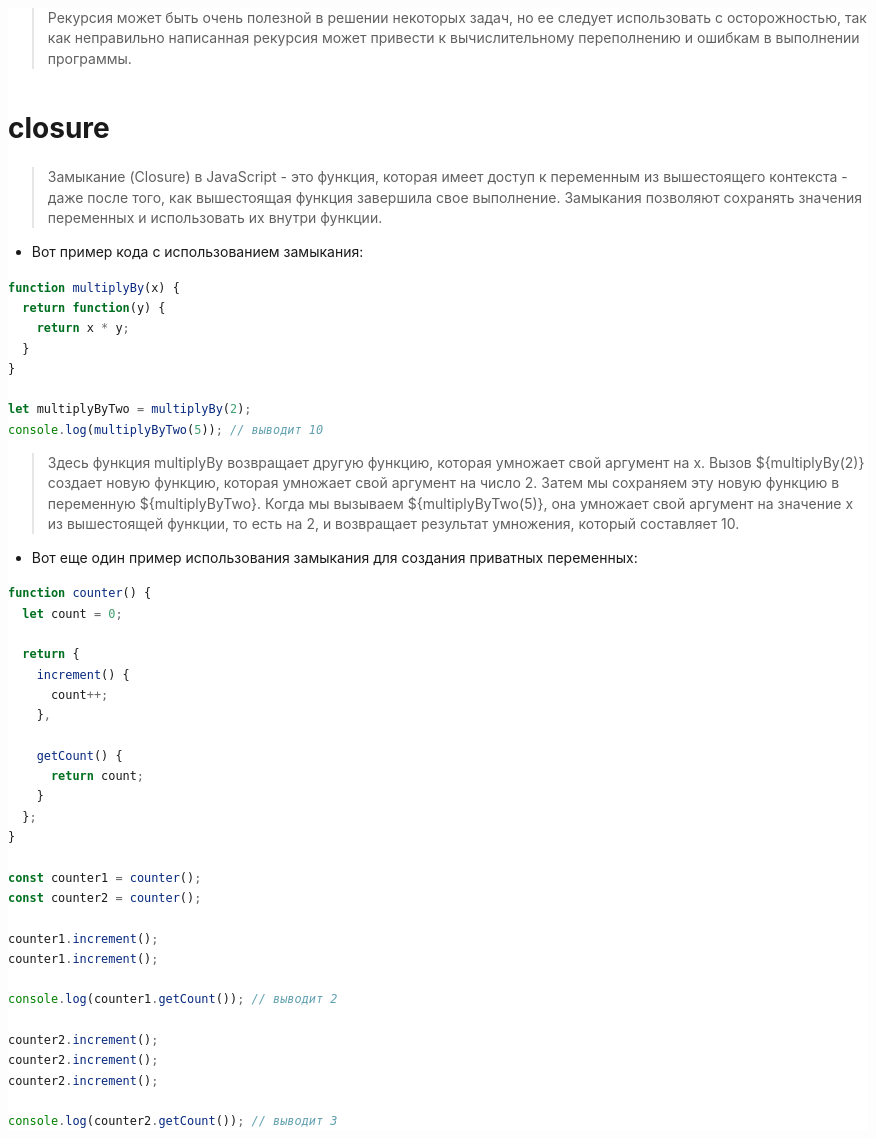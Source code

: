 > Рекурсия может быть очень полезной в решении некоторых задач, но ее следует использовать с осторожностью, так как неправильно написанная рекурсия может привести к вычислительному переполнению и ошибкам в выполнении программы.

# closure
> Замыкание (Closure) в JavaScript - это функция, которая имеет доступ к переменным из вышестоящего контекста - даже после того, как вышестоящая функция завершила свое выполнение. Замыкания позволяют сохранять значения переменных и использовать их внутри функции.

- Вот пример кода с использованием замыкания:

```js
function multiplyBy(x) {
  return function(y) {
    return x * y;
  }
}

let multiplyByTwo = multiplyBy(2);
console.log(multiplyByTwo(5)); // выводит 10
```

> Здесь функция multiplyBy возвращает другую функцию, которая умножает свой аргумент на x. Вызов ${multiplyBy(2)} создает новую функцию, которая умножает свой аргумент на число 2. Затем мы сохраняем эту новую функцию в переменную ${multiplyByTwo}. Когда мы вызываем ${multiplyByTwo(5)}, она умножает свой аргумент на значение x из вышестоящей функции, то есть на 2, и возвращает результат умножения, который составляет 10.

- Вот еще один пример использования замыкания для создания приватных переменных:

```js
function counter() {
  let count = 0;

  return {
    increment() {
      count++;
    },

    getCount() {
      return count;
    }
  };
}

const counter1 = counter();
const counter2 = counter();

counter1.increment();
counter1.increment();

console.log(counter1.getCount()); // выводит 2

counter2.increment();
counter2.increment();
counter2.increment();

console.log(counter2.getCount()); // выводит 3
```
